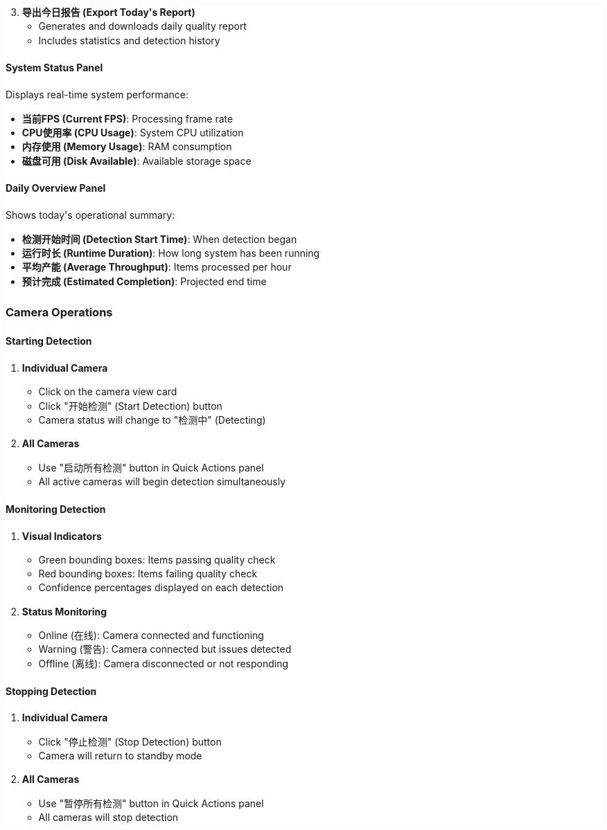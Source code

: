 3. **导出今日报告 (Export Today's Report)**
   - Generates and downloads daily quality report
   - Includes statistics and detection history

#### System Status Panel

Displays real-time system performance:

- **当前FPS (Current FPS)**: Processing frame rate
- **CPU使用率 (CPU Usage)**: System CPU utilization
- **内存使用 (Memory Usage)**: RAM consumption
- **磁盘可用 (Disk Available)**: Available storage space

#### Daily Overview Panel

Shows today's operational summary:

- **检测开始时间 (Detection Start Time)**: When detection began
- **运行时长 (Runtime Duration)**: How long system has been running
- **平均产能 (Average Throughput)**: Items processed per hour
- **预计完成 (Estimated Completion)**: Projected end time

### Camera Operations

#### Starting Detection

1. **Individual Camera**
   - Click on the camera view card
   - Click "开始检测" (Start Detection) button
   - Camera status will change to "检测中" (Detecting)

2. **All Cameras**
   - Use "启动所有检测" button in Quick Actions panel
   - All active cameras will begin detection simultaneously

#### Monitoring Detection

1. **Visual Indicators**
   - Green bounding boxes: Items passing quality check
   - Red bounding boxes: Items failing quality check
   - Confidence percentages displayed on each detection

2. **Status Monitoring**
   - Online (在线): Camera connected and functioning
   - Warning (警告): Camera connected but issues detected
   - Offline (离线): Camera disconnected or not responding

#### Stopping Detection

1. **Individual Camera**
   - Click "停止检测" (Stop Detection) button
   - Camera will return to standby mode

2. **All Cameras**
   - Use "暂停所有检测" button in Quick Actions panel
   - All cameras will stop detection
